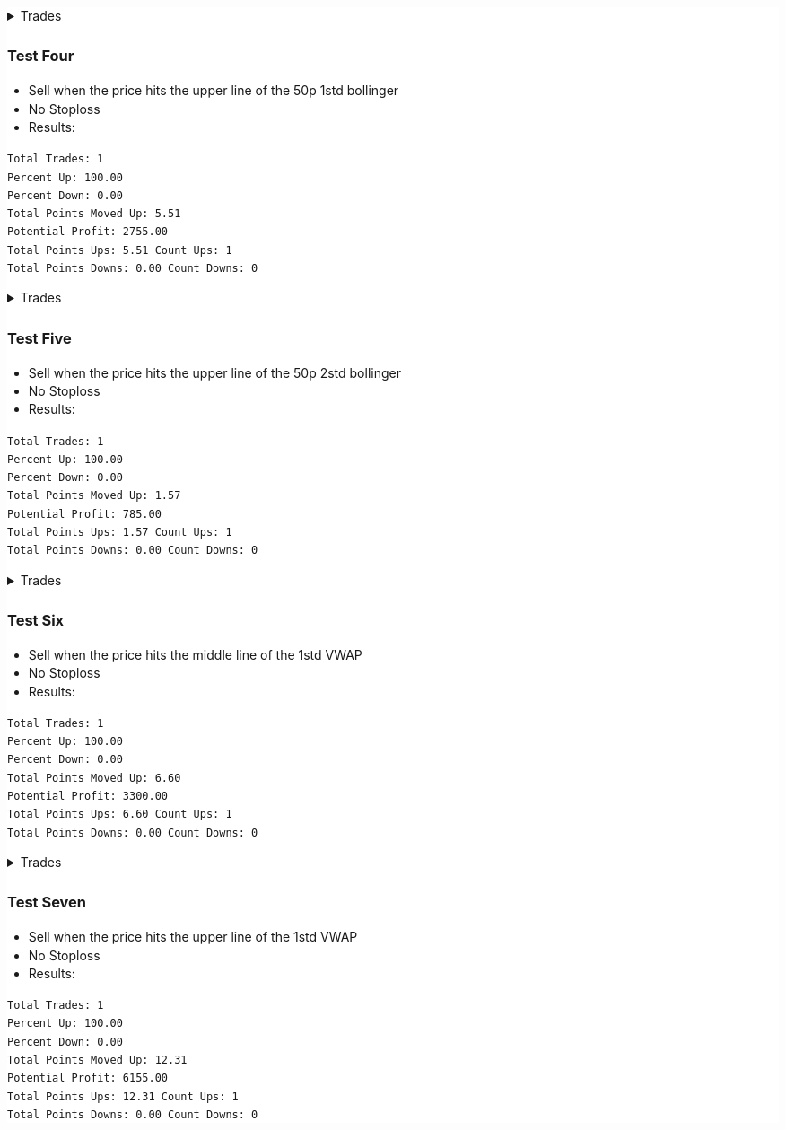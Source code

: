 <details><summary>Trades</summary></details>

### Test Four
* Sell when the price hits the upper line of the 50p 1std bollinger
* No Stoploss
* Results:
```
Total Trades: 1
Percent Up: 100.00
Percent Down: 0.00
Total Points Moved Up: 5.51
Potential Profit: 2755.00
Total Points Ups: 5.51 Count Ups: 1
Total Points Downs: 0.00 Count Downs: 0
```

<details><summary>Trades</summary></details>

### Test Five
* Sell when the price hits the upper line of the 50p 2std bollinger
* No Stoploss
* Results:
```
Total Trades: 1
Percent Up: 100.00
Percent Down: 0.00
Total Points Moved Up: 1.57
Potential Profit: 785.00
Total Points Ups: 1.57 Count Ups: 1
Total Points Downs: 0.00 Count Downs: 0
```

<details><summary>Trades</summary></details>

### Test Six
* Sell when the price hits the middle line of the 1std VWAP
* No Stoploss
* Results:
```
Total Trades: 1
Percent Up: 100.00
Percent Down: 0.00
Total Points Moved Up: 6.60
Potential Profit: 3300.00
Total Points Ups: 6.60 Count Ups: 1
Total Points Downs: 0.00 Count Downs: 0
```

<details><summary>Trades</summary></details>

### Test Seven
* Sell when the price hits the upper line of the 1std VWAP
* No Stoploss
* Results:
```
Total Trades: 1
Percent Up: 100.00
Percent Down: 0.00
Total Points Moved Up: 12.31
Potential Profit: 6155.00
Total Points Ups: 12.31 Count Ups: 1
Total Points Downs: 0.00 Count Downs: 0
```
